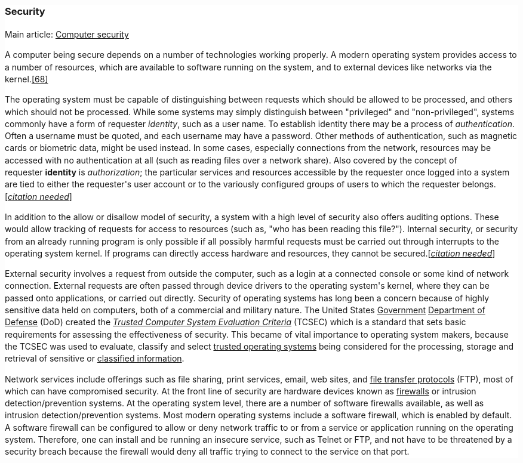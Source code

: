 ### Security

Main article: [Computer security](https://en.wikipedia.org/wiki/Computer_security "Computer security")

A computer being secure depends on a number of technologies working properly. A modern operating system provides access to a number of resources, which are available to software running on the system, and to external devices like networks via the kernel.[[68]](https://en.wikipedia.org/wiki/Operating_system#cite_note-75)

The operating system must be capable of distinguishing between requests which should be allowed to be processed, and others which should not be processed. While some systems may simply distinguish between "privileged" and "non-privileged", systems commonly have a form of requester _identity_, such as a user name. To establish identity there may be a process of _authentication_. Often a username must be quoted, and each username may have a password. Other methods of authentication, such as magnetic cards or biometric data, might be used instead. In some cases, especially connections from the network, resources may be accessed with no authentication at all (such as reading files over a network share). Also covered by the concept of requester **identity** is _authorization_; the particular services and resources accessible by the requester once logged into a system are tied to either the requester's user account or to the variously configured groups of users to which the requester belongs.[_[citation needed](https://en.wikipedia.org/wiki/Wikipedia:Citation_needed "Wikipedia:Citation needed")_]

In addition to the allow or disallow model of security, a system with a high level of security also offers auditing options. These would allow tracking of requests for access to resources (such as, "who has been reading this file?"). Internal security, or security from an already running program is only possible if all possibly harmful requests must be carried out through interrupts to the operating system kernel. If programs can directly access hardware and resources, they cannot be secured.[_[citation needed](https://en.wikipedia.org/wiki/Wikipedia:Citation_needed "Wikipedia:Citation needed")_]

External security involves a request from outside the computer, such as a login at a connected console or some kind of network connection. External requests are often passed through device drivers to the operating system's kernel, where they can be passed onto applications, or carried out directly. Security of operating systems has long been a concern because of highly sensitive data held on computers, both of a commercial and military nature. The United States [Government](https://en.wikipedia.org/wiki/Government_of_the_United_States "Government of the United States") [Department of Defense](https://en.wikipedia.org/wiki/United_States_Department_of_Defense "United States Department of Defense") (DoD) created the _[Trusted Computer System Evaluation Criteria](https://en.wikipedia.org/wiki/Trusted_Computer_System_Evaluation_Criteria "Trusted Computer System Evaluation Criteria")_ (TCSEC) which is a standard that sets basic requirements for assessing the effectiveness of security. This became of vital importance to operating system makers, because the TCSEC was used to evaluate, classify and select [trusted operating systems](https://en.wikipedia.org/wiki/Trusted_operating_system "Trusted operating system") being considered for the processing, storage and retrieval of sensitive or [classified information](https://en.wikipedia.org/wiki/Classified_information "Classified information").

Network services include offerings such as file sharing, print services, email, web sites, and [file transfer protocols](https://en.wikipedia.org/wiki/File_transfer_protocol "File transfer protocol") (FTP), most of which can have compromised security. At the front line of security are hardware devices known as [firewalls](https://en.wikipedia.org/wiki/Firewall_(networking) "Firewall (networking)") or intrusion detection/prevention systems. At the operating system level, there are a number of software firewalls available, as well as intrusion detection/prevention systems. Most modern operating systems include a software firewall, which is enabled by default. A software firewall can be configured to allow or deny network traffic to or from a service or application running on the operating system. Therefore, one can install and be running an insecure service, such as Telnet or FTP, and not have to be threatened by a security breach because the firewall would deny all traffic trying to connect to the service on that port.

